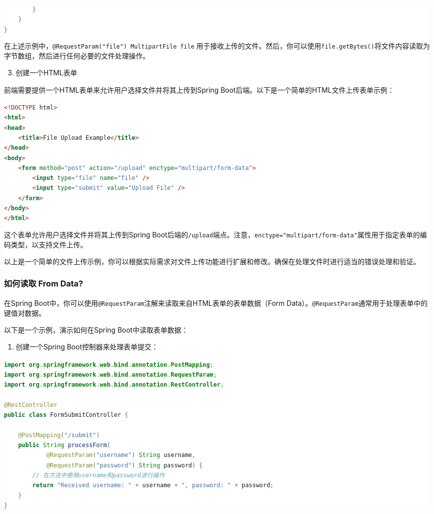 ```java
        }
    }
}
```

在上述示例中，`@RequestParam("file") MultipartFile file` 用于接收上传的文件。然后，你可以使用`file.getBytes()`将文件内容读取为字节数组，然后进行任何必要的文件处理操作。

3. 创建一个HTML表单

前端需要提供一个HTML表单来允许用户选择文件并将其上传到Spring Boot后端。以下是一个简单的HTML文件上传表单示例：

```html
<!DOCTYPE html>
<html>
<head>
    <title>File Upload Example</title>
</head>
<body>
    <form method="post" action="/upload" enctype="multipart/form-data">
        <input type="file" name="file" />
        <input type="submit" value="Upload File" />
    </form>
</body>
</html>
```

这个表单允许用户选择文件并将其上传到Spring Boot后端的`/upload`端点。注意，`enctype="multipart/form-data"`属性用于指定表单的编码类型，以支持文件上传。

以上是一个简单的文件上传示例，你可以根据实际需求对文件上传功能进行扩展和修改。确保在处理文件时进行适当的错误处理和验证。



### 如何读取 From Data?

在Spring Boot中，你可以使用`@RequestParam`注解来读取来自HTML表单的表单数据（Form Data）。`@RequestParam`通常用于处理表单中的键值对数据。

以下是一个示例，演示如何在Spring Boot中读取表单数据：

1. 创建一个Spring Boot控制器来处理表单提交：

```java
import org.springframework.web.bind.annotation.PostMapping;
import org.springframework.web.bind.annotation.RequestParam;
import org.springframework.web.bind.annotation.RestController;

@RestController
public class FormSubmitController {

    @PostMapping("/submit")
    public String processForm(
            @RequestParam("username") String username,
            @RequestParam("password") String password) {
        // 在方法中使用username和password进行操作
        return "Received username: " + username + ", password: " + password;
    }
}
```
